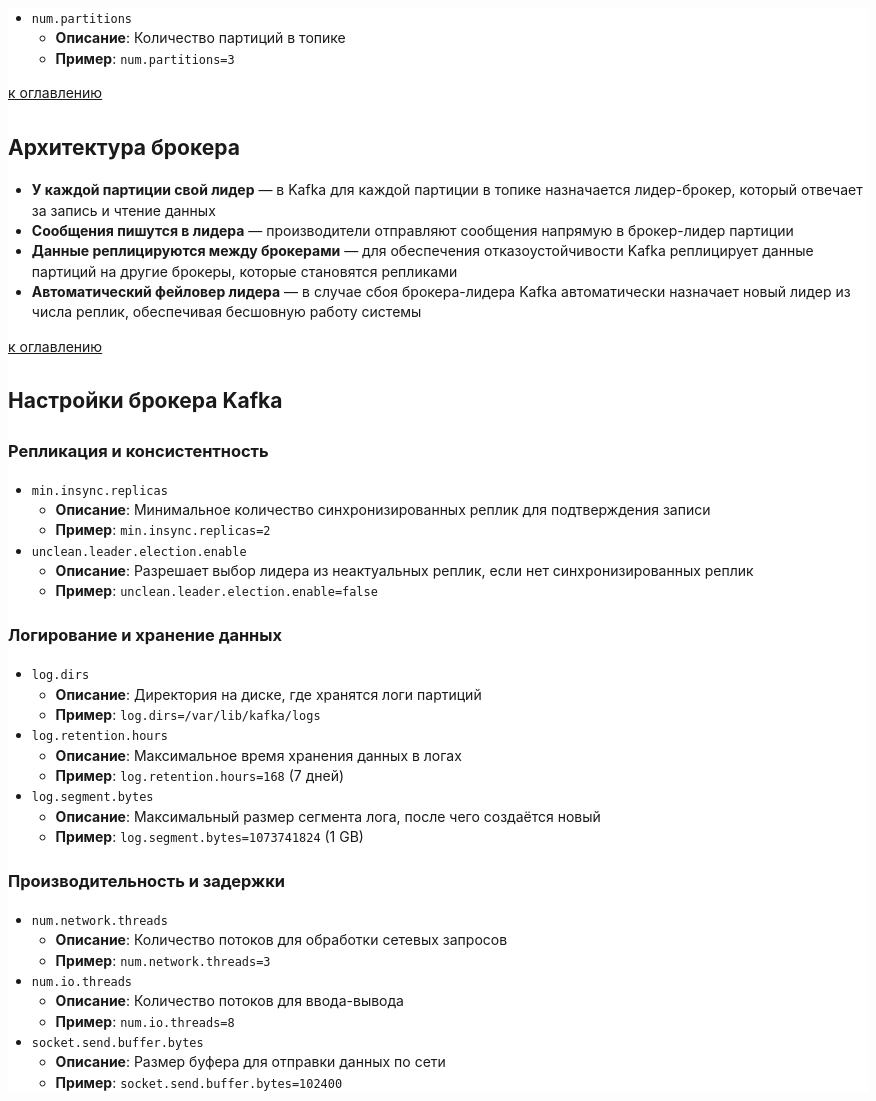 * `num.partitions`
  * **Описание**: Количество партиций в топике
  * **Пример**: `num.partitions=3`

[к оглавлению](#apache-kafka)

## Архитектура брокера

* **У каждой партиции свой лидер** — в Kafka для каждой партиции в топике назначается лидер-брокер, который отвечает
  за запись и чтение данных
* **Сообщения пишутся в лидера** — производители отправляют сообщения напрямую в брокер-лидер партиции
* **Данные реплицируются между брокерами** — для обеспечения отказоустойчивости Kafka реплицирует данные партиций на
  другие брокеры, которые становятся репликами
* **Автоматический фейловер лидера** — в случае сбоя брокера-лидера Kafka автоматически назначает новый лидер из числа
  реплик, обеспечивая бесшовную работу системы

[к оглавлению](#apache-kafka)

## Настройки брокера Kafka

### Репликация и консистентность

* `min.insync.replicas`
  * **Описание**: Минимальное количество синхронизированных реплик для подтверждения записи
  * **Пример**: `min.insync.replicas=2`
* `unclean.leader.election.enable`
  * **Описание**: Разрешает выбор лидера из неактуальных реплик, если нет синхронизированных реплик
  * **Пример**: `unclean.leader.election.enable=false`

### Логирование и хранение данных

* `log.dirs`
  * **Описание**: Директория на диске, где хранятся логи партиций
  * **Пример**: `log.dirs=/var/lib/kafka/logs`
* `log.retention.hours`
  * **Описание**: Максимальное время хранения данных в логах
  * **Пример**: `log.retention.hours=168` (7 дней)
* `log.segment.bytes`
  * **Описание**: Максимальный размер сегмента лога, после чего создаётся новый
  * **Пример**: `log.segment.bytes=1073741824` (1 GB)

### Производительность и задержки

* `num.network.threads`
  * **Описание**: Количество потоков для обработки сетевых запросов
  * **Пример**: `num.network.threads=3`
* `num.io.threads`
  * **Описание**: Количество потоков для ввода-вывода
  * **Пример**: `num.io.threads=8`
* `socket.send.buffer.bytes`
  * **Описание**: Размер буфера для отправки данных по сети
  * **Пример**: `socket.send.buffer.bytes=102400`
